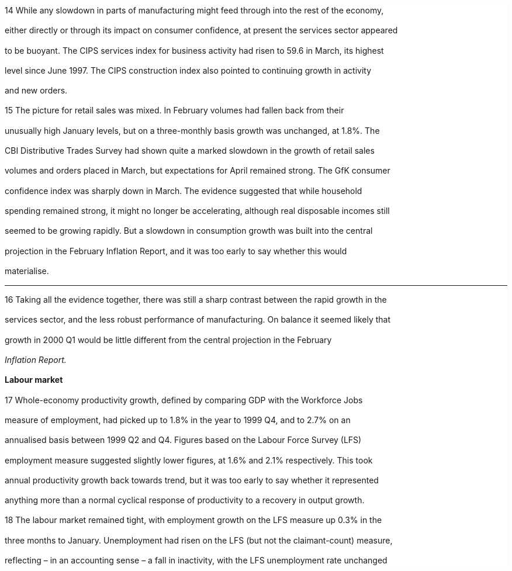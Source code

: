 14 While any slowdown in parts of manufacturing might feed through into the rest of the economy,

either directly or through its impact on consumer confidence, at present the services sector appeared

to be buoyant. The CIPS services index for business activity had risen to 59.6 in March, its highest

level since June 1997. The CIPS construction index also pointed to continuing growth in activity

and new orders.

15 The picture for retail sales was mixed. In February volumes had fallen back from their

unusually high January levels, but on a three-monthly basis growth was unchanged, at 1.8%. The

CBI Distributive Trades Survey had shown quite a marked slowdown in the growth of retail sales

volumes and orders placed in March, but expectations for April remained strong. The GfK consumer

confidence index was sharply down in March. The evidence suggested that while household

spending remained strong, it might no longer be accelerating, although real disposable incomes still

seemed to be growing rapidly. But a slowdown in consumption growth was built into the central

projection in the February Inflation Report, and it was too early to say whether this would

materialise.


-----

16 Taking all the evidence together, there was still a sharp contrast between the rapid growth in the

services sector, and the less robust performance of manufacturing. On balance it seemed likely that

growth in 2000 Q1 would be little different from the central projection in the February

_Inflation Report._

**Labour market**

17 Whole-economy productivity growth, defined by comparing GDP with the Workforce Jobs

measure of employment, had picked up to 1.8% in the year to 1999 Q4, and to 2.7% on an

annualised basis between 1999 Q2 and Q4. Figures based on the Labour Force Survey (LFS)

employment measure suggested slightly lower figures, at 1.6% and 2.1% respectively. This took

annual productivity growth back towards trend, but it was too early to say whether it represented

anything more than a normal cyclical response of productivity to a recovery in output growth.

18 The labour market remained tight, with employment growth on the LFS measure up 0.3% in the

three months to January. Unemployment had risen on the LFS (but not the claimant-count) measure,

reflecting – in an accounting sense – a fall in inactivity, with the LFS unemployment rate unchanged
